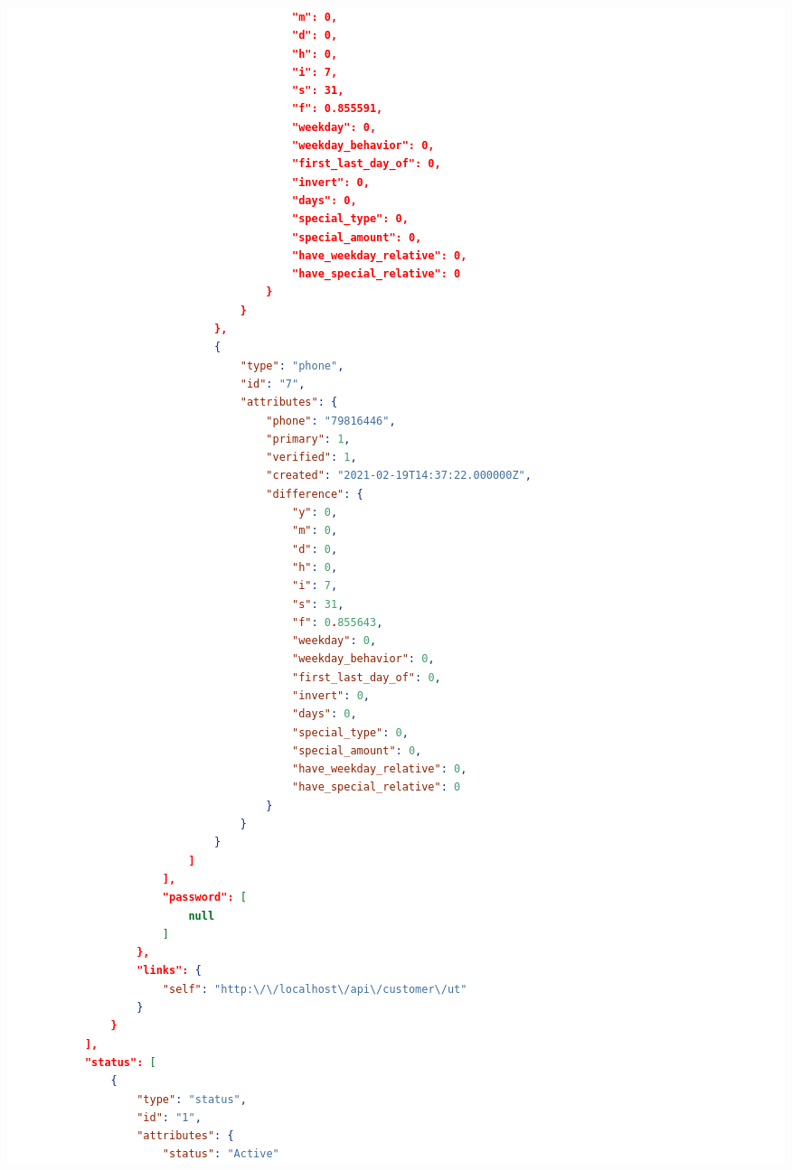 ```json
                                            "m": 0,
                                            "d": 0,
                                            "h": 0,
                                            "i": 7,
                                            "s": 31,
                                            "f": 0.855591,
                                            "weekday": 0,
                                            "weekday_behavior": 0,
                                            "first_last_day_of": 0,
                                            "invert": 0,
                                            "days": 0,
                                            "special_type": 0,
                                            "special_amount": 0,
                                            "have_weekday_relative": 0,
                                            "have_special_relative": 0
                                        }
                                    }
                                },
                                {
                                    "type": "phone",
                                    "id": "7",
                                    "attributes": {
                                        "phone": "79816446",
                                        "primary": 1,
                                        "verified": 1,
                                        "created": "2021-02-19T14:37:22.000000Z",
                                        "difference": {
                                            "y": 0,
                                            "m": 0,
                                            "d": 0,
                                            "h": 0,
                                            "i": 7,
                                            "s": 31,
                                            "f": 0.855643,
                                            "weekday": 0,
                                            "weekday_behavior": 0,
                                            "first_last_day_of": 0,
                                            "invert": 0,
                                            "days": 0,
                                            "special_type": 0,
                                            "special_amount": 0,
                                            "have_weekday_relative": 0,
                                            "have_special_relative": 0
                                        }
                                    }
                                }
                            ]
                        ],
                        "password": [
                            null
                        ]
                    },
                    "links": {
                        "self": "http:\/\/localhost\/api\/customer\/ut"
                    }
                }
            ],
            "status": [
                {
                    "type": "status",
                    "id": "1",
                    "attributes": {
                        "status": "Active"
```